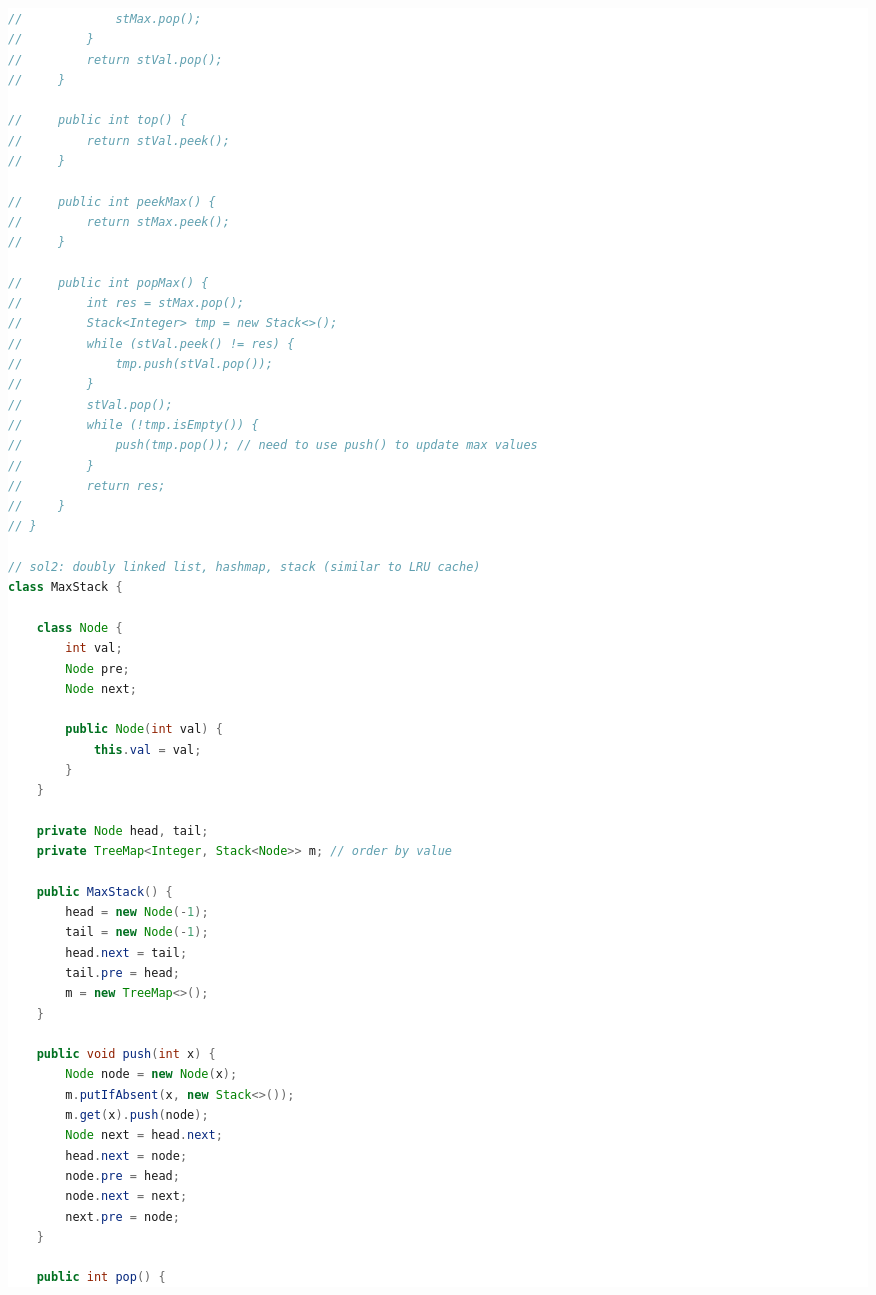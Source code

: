 ```java
//             stMax.pop();
//         }
//         return stVal.pop();
//     }
    
//     public int top() {
//         return stVal.peek();
//     }
    
//     public int peekMax() {
//         return stMax.peek();
//     }
    
//     public int popMax() {
//         int res = stMax.pop();
//         Stack<Integer> tmp = new Stack<>();
//         while (stVal.peek() != res) {
//             tmp.push(stVal.pop());
//         }
//         stVal.pop();
//         while (!tmp.isEmpty()) {
//             push(tmp.pop()); // need to use push() to update max values
//         }
//         return res;
//     }
// }

// sol2: doubly linked list, hashmap, stack (similar to LRU cache)
class MaxStack {

    class Node {
        int val;
        Node pre;
        Node next;

        public Node(int val) {
            this.val = val;
        }
    }

    private Node head, tail;
    private TreeMap<Integer, Stack<Node>> m; // order by value

    public MaxStack() {
        head = new Node(-1);
        tail = new Node(-1);
        head.next = tail;
        tail.pre = head;
        m = new TreeMap<>();
    }
    
    public void push(int x) {
        Node node = new Node(x);
        m.putIfAbsent(x, new Stack<>());
        m.get(x).push(node);
        Node next = head.next;
        head.next = node;
        node.pre = head;
        node.next = next;
        next.pre = node;
    }
    
    public int pop() {
```
